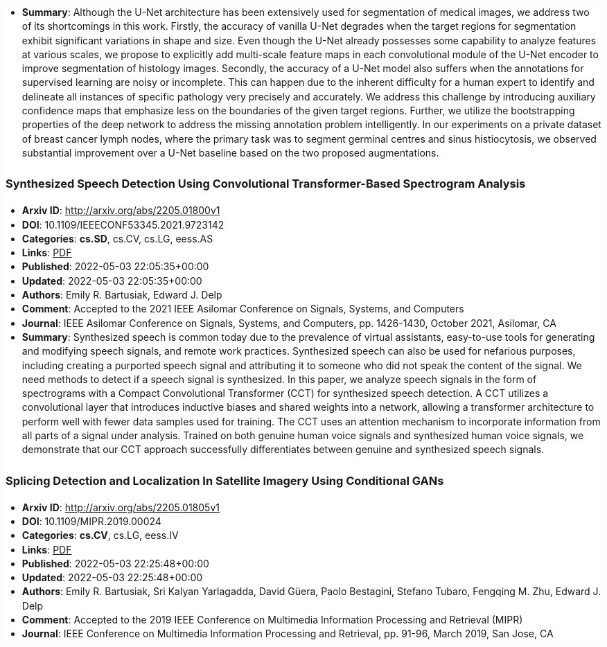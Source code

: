 - **Summary**: Although the U-Net architecture has been extensively used for segmentation of medical images, we address two of its shortcomings in this work. Firstly, the accuracy of vanilla U-Net degrades when the target regions for segmentation exhibit significant variations in shape and size. Even though the U-Net already possesses some capability to analyze features at various scales, we propose to explicitly add multi-scale feature maps in each convolutional module of the U-Net encoder to improve segmentation of histology images. Secondly, the accuracy of a U-Net model also suffers when the annotations for supervised learning are noisy or incomplete. This can happen due to the inherent difficulty for a human expert to identify and delineate all instances of specific pathology very precisely and accurately. We address this challenge by introducing auxiliary confidence maps that emphasize less on the boundaries of the given target regions. Further, we utilize the bootstrapping properties of the deep network to address the missing annotation problem intelligently. In our experiments on a private dataset of breast cancer lymph nodes, where the primary task was to segment germinal centres and sinus histiocytosis, we observed substantial improvement over a U-Net baseline based on the two proposed augmentations.



### Synthesized Speech Detection Using Convolutional Transformer-Based Spectrogram Analysis
- **Arxiv ID**: http://arxiv.org/abs/2205.01800v1
- **DOI**: 10.1109/IEEECONF53345.2021.9723142
- **Categories**: **cs.SD**, cs.CV, cs.LG, eess.AS
- **Links**: [PDF](http://arxiv.org/pdf/2205.01800v1)
- **Published**: 2022-05-03 22:05:35+00:00
- **Updated**: 2022-05-03 22:05:35+00:00
- **Authors**: Emily R. Bartusiak, Edward J. Delp
- **Comment**: Accepted to the 2021 IEEE Asilomar Conference on Signals, Systems,
  and Computers
- **Journal**: IEEE Asilomar Conference on Signals, Systems, and Computers, pp.
  1426-1430, October 2021, Asilomar, CA
- **Summary**: Synthesized speech is common today due to the prevalence of virtual assistants, easy-to-use tools for generating and modifying speech signals, and remote work practices. Synthesized speech can also be used for nefarious purposes, including creating a purported speech signal and attributing it to someone who did not speak the content of the signal. We need methods to detect if a speech signal is synthesized. In this paper, we analyze speech signals in the form of spectrograms with a Compact Convolutional Transformer (CCT) for synthesized speech detection. A CCT utilizes a convolutional layer that introduces inductive biases and shared weights into a network, allowing a transformer architecture to perform well with fewer data samples used for training. The CCT uses an attention mechanism to incorporate information from all parts of a signal under analysis. Trained on both genuine human voice signals and synthesized human voice signals, we demonstrate that our CCT approach successfully differentiates between genuine and synthesized speech signals.



### Splicing Detection and Localization In Satellite Imagery Using Conditional GANs
- **Arxiv ID**: http://arxiv.org/abs/2205.01805v1
- **DOI**: 10.1109/MIPR.2019.00024
- **Categories**: **cs.CV**, cs.LG, eess.IV
- **Links**: [PDF](http://arxiv.org/pdf/2205.01805v1)
- **Published**: 2022-05-03 22:25:48+00:00
- **Updated**: 2022-05-03 22:25:48+00:00
- **Authors**: Emily R. Bartusiak, Sri Kalyan Yarlagadda, David Güera, Paolo Bestagini, Stefano Tubaro, Fengqing M. Zhu, Edward J. Delp
- **Comment**: Accepted to the 2019 IEEE Conference on Multimedia Information
  Processing and Retrieval (MIPR)
- **Journal**: IEEE Conference on Multimedia Information Processing and
  Retrieval, pp. 91-96, March 2019, San Jose, CA